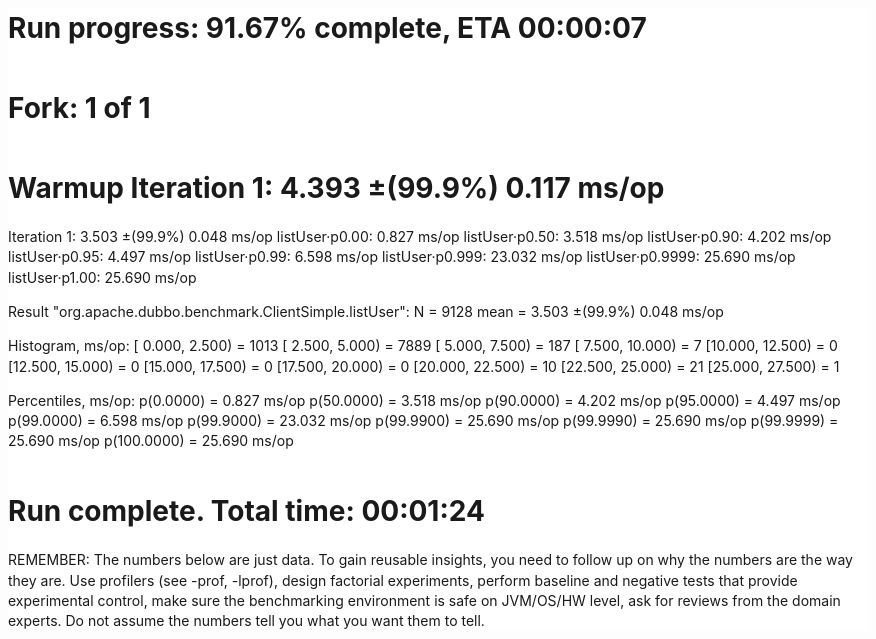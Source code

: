 # Run progress: 91.67% complete, ETA 00:00:07
# Fork: 1 of 1
# Warmup Iteration   1: 4.393 ±(99.9%) 0.117 ms/op
Iteration   1: 3.503 ±(99.9%) 0.048 ms/op
                 listUser·p0.00:   0.827 ms/op
                 listUser·p0.50:   3.518 ms/op
                 listUser·p0.90:   4.202 ms/op
                 listUser·p0.95:   4.497 ms/op
                 listUser·p0.99:   6.598 ms/op
                 listUser·p0.999:  23.032 ms/op
                 listUser·p0.9999: 25.690 ms/op
                 listUser·p1.00:   25.690 ms/op



Result "org.apache.dubbo.benchmark.ClientSimple.listUser":
  N = 9128
  mean =      3.503 ±(99.9%) 0.048 ms/op

  Histogram, ms/op:
    [ 0.000,  2.500) = 1013 
    [ 2.500,  5.000) = 7889 
    [ 5.000,  7.500) = 187 
    [ 7.500, 10.000) = 7 
    [10.000, 12.500) = 0 
    [12.500, 15.000) = 0 
    [15.000, 17.500) = 0 
    [17.500, 20.000) = 0 
    [20.000, 22.500) = 10 
    [22.500, 25.000) = 21 
    [25.000, 27.500) = 1 

  Percentiles, ms/op:
      p(0.0000) =      0.827 ms/op
     p(50.0000) =      3.518 ms/op
     p(90.0000) =      4.202 ms/op
     p(95.0000) =      4.497 ms/op
     p(99.0000) =      6.598 ms/op
     p(99.9000) =     23.032 ms/op
     p(99.9900) =     25.690 ms/op
     p(99.9990) =     25.690 ms/op
     p(99.9999) =     25.690 ms/op
    p(100.0000) =     25.690 ms/op


# Run complete. Total time: 00:01:24

REMEMBER: The numbers below are just data. To gain reusable insights, you need to follow up on
why the numbers are the way they are. Use profilers (see -prof, -lprof), design factorial
experiments, perform baseline and negative tests that provide experimental control, make sure
the benchmarking environment is safe on JVM/OS/HW level, ask for reviews from the domain experts.
Do not assume the numbers tell you what you want them to tell.
